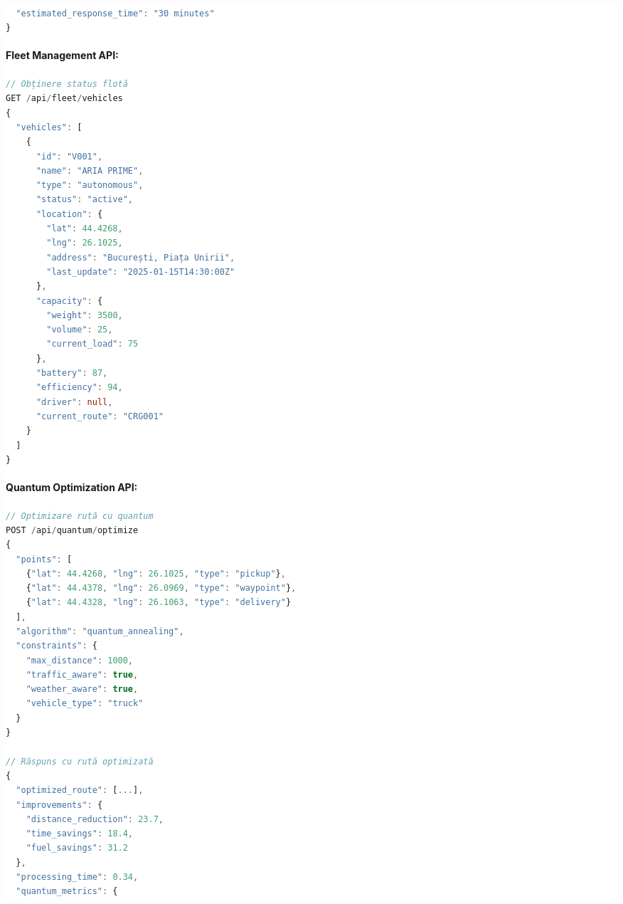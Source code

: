 ```typescript
  "estimated_response_time": "30 minutes"
}
```

#### **Fleet Management API:**
```typescript
// Obținere status flotă
GET /api/fleet/vehicles
{
  "vehicles": [
    {
      "id": "V001",
      "name": "ARIA PRIME",
      "type": "autonomous",
      "status": "active",
      "location": {
        "lat": 44.4268,
        "lng": 26.1025,
        "address": "București, Piața Unirii",
        "last_update": "2025-01-15T14:30:00Z"
      },
      "capacity": {
        "weight": 3500,
        "volume": 25,
        "current_load": 75
      },
      "battery": 87,
      "efficiency": 94,
      "driver": null,
      "current_route": "CRG001"
    }
  ]
}
```

#### **Quantum Optimization API:**
```typescript
// Optimizare rută cu quantum
POST /api/quantum/optimize
{
  "points": [
    {"lat": 44.4268, "lng": 26.1025, "type": "pickup"},
    {"lat": 44.4378, "lng": 26.0969, "type": "waypoint"},
    {"lat": 44.4328, "lng": 26.1063, "type": "delivery"}
  ],
  "algorithm": "quantum_annealing",
  "constraints": {
    "max_distance": 1000,
    "traffic_aware": true,
    "weather_aware": true,
    "vehicle_type": "truck"
  }
}

// Răspuns cu rută optimizată
{
  "optimized_route": [...],
  "improvements": {
    "distance_reduction": 23.7,
    "time_savings": 18.4,
    "fuel_savings": 31.2
  },
  "processing_time": 0.34,
  "quantum_metrics": {
```